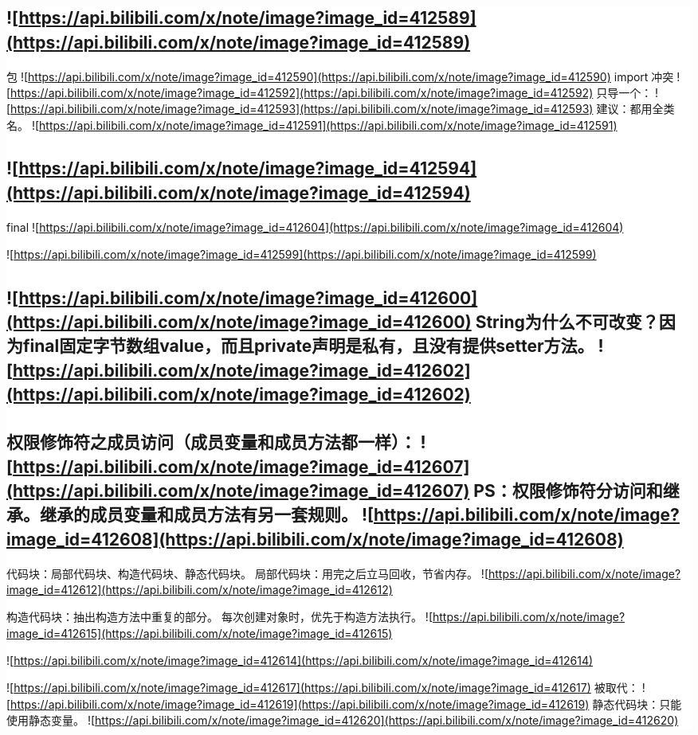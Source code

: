 ![https://api.bilibili.com/x/note/image?image_id=412589](https://api.bilibili.com/x/note/image?image_id=412589)
----
包
![https://api.bilibili.com/x/note/image?image_id=412590](https://api.bilibili.com/x/note/image?image_id=412590)
import 冲突
![https://api.bilibili.com/x/note/image?image_id=412592](https://api.bilibili.com/x/note/image?image_id=412592)
只导一个：
![https://api.bilibili.com/x/note/image?image_id=412593](https://api.bilibili.com/x/note/image?image_id=412593)
建议：都用全类名。
![https://api.bilibili.com/x/note/image?image_id=412591](https://api.bilibili.com/x/note/image?image_id=412591)


![https://api.bilibili.com/x/note/image?image_id=412594](https://api.bilibili.com/x/note/image?image_id=412594)
---
final
![https://api.bilibili.com/x/note/image?image_id=412604](https://api.bilibili.com/x/note/image?image_id=412604)


![https://api.bilibili.com/x/note/image?image_id=412599](https://api.bilibili.com/x/note/image?image_id=412599)


![https://api.bilibili.com/x/note/image?image_id=412600](https://api.bilibili.com/x/note/image?image_id=412600)
 String为什么不可改变？因为final固定字节数组value，而且private声明是私有，且没有提供setter方法。
![https://api.bilibili.com/x/note/image?image_id=412602](https://api.bilibili.com/x/note/image?image_id=412602)
---
权限修饰符之成员访问（成员变量和成员方法都一样）：
![https://api.bilibili.com/x/note/image?image_id=412607](https://api.bilibili.com/x/note/image?image_id=412607)
PS：权限修饰符分访问和继承。继承的成员变量和成员方法有另一套规则。
![https://api.bilibili.com/x/note/image?image_id=412608](https://api.bilibili.com/x/note/image?image_id=412608)
---
代码块：局部代码块、构造代码块、静态代码块。
局部代码块：用完之后立马回收，节省内存。
![https://api.bilibili.com/x/note/image?image_id=412612](https://api.bilibili.com/x/note/image?image_id=412612)


构造代码块：抽出构造方法中重复的部分。
每次创建对象时，优先于构造方法执行。
![https://api.bilibili.com/x/note/image?image_id=412615](https://api.bilibili.com/x/note/image?image_id=412615)


![https://api.bilibili.com/x/note/image?image_id=412614](https://api.bilibili.com/x/note/image?image_id=412614)
 
![https://api.bilibili.com/x/note/image?image_id=412617](https://api.bilibili.com/x/note/image?image_id=412617)
被取代：
![https://api.bilibili.com/x/note/image?image_id=412619](https://api.bilibili.com/x/note/image?image_id=412619)
静态代码块：只能使用静态变量。
![https://api.bilibili.com/x/note/image?image_id=412620](https://api.bilibili.com/x/note/image?image_id=412620)

